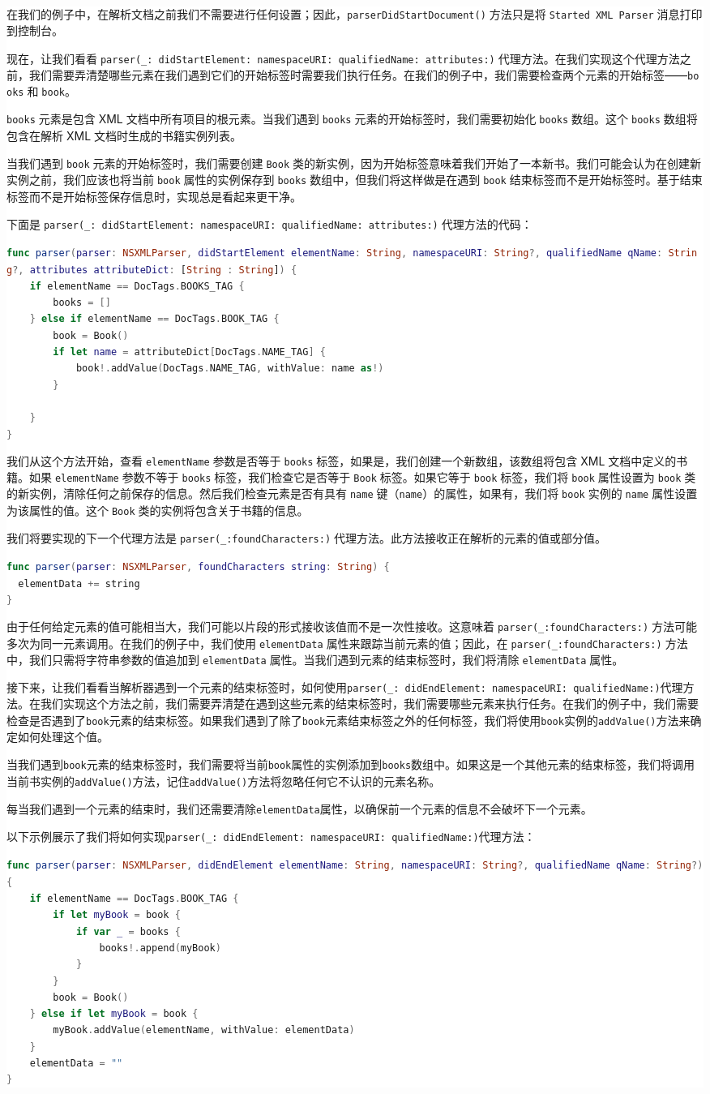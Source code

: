 在我们的例子中，在解析文档之前我们不需要进行任何设置；因此，`parserDidStartDocument()` 方法只是将 `Started XML Parser` 消息打印到控制台。

现在，让我们看看 `parser(_: didStartElement: namespaceURI: qualifiedName: attributes:)` 代理方法。在我们实现这个代理方法之前，我们需要弄清楚哪些元素在我们遇到它们的开始标签时需要我们执行任务。在我们的例子中，我们需要检查两个元素的开始标签——`books` 和 `book`。

`books` 元素是包含 XML 文档中所有项目的根元素。当我们遇到 `books` 元素的开始标签时，我们需要初始化 `books` 数组。这个 `books` 数组将包含在解析 XML 文档时生成的书籍实例列表。

当我们遇到 `book` 元素的开始标签时，我们需要创建 `Book` 类的新实例，因为开始标签意味着我们开始了一本新书。我们可能会认为在创建新实例之前，我们应该也将当前 `book` 属性的实例保存到 `books` 数组中，但我们将这样做是在遇到 `book` 结束标签而不是开始标签时。基于结束标签而不是开始标签保存信息时，实现总是看起来更干净。

下面是 `parser(_: didStartElement: namespaceURI: qualifiedName: attributes:)` 代理方法的代码：

```swift
func parser(parser: NSXMLParser, didStartElement elementName: String, namespaceURI: String?, qualifiedName qName: String?, attributes attributeDict: [String : String]) {
    if elementName == DocTags.BOOKS_TAG {
        books = []
    } else if elementName == DocTags.BOOK_TAG {
        book = Book()
        if let name = attributeDict[DocTags.NAME_TAG] {
            book!.addValue(DocTags.NAME_TAG, withValue: name as!)
        }

    }
}
```

我们从这个方法开始，查看 `elementName` 参数是否等于 `books` 标签，如果是，我们创建一个新数组，该数组将包含 XML 文档中定义的书籍。如果 `elementName` 参数不等于 `books` 标签，我们检查它是否等于 `Book` 标签。如果它等于 `book` 标签，我们将 `book` 属性设置为 `book` 类的新实例，清除任何之前保存的信息。然后我们检查元素是否有具有 `name` 键（`name`）的属性，如果有，我们将 `book` 实例的 `name` 属性设置为该属性的值。这个 `Book` 类的实例将包含关于书籍的信息。

我们将要实现的下一个代理方法是 `parser(_:foundCharacters:)` 代理方法。此方法接收正在解析的元素的值或部分值。

```swift
func parser(parser: NSXMLParser, foundCharacters string: String) {
  elementData += string
}
```

由于任何给定元素的值可能相当大，我们可能以片段的形式接收该值而不是一次性接收。这意味着 `parser(_:foundCharacters:)` 方法可能多次为同一元素调用。在我们的例子中，我们使用 `elementData` 属性来跟踪当前元素的值；因此，在 `parser(_:foundCharacters:)` 方法中，我们只需将字符串参数的值追加到 `elementData` 属性。当我们遇到元素的结束标签时，我们将清除 `elementData` 属性。

接下来，让我们看看当解析器遇到一个元素的结束标签时，如何使用`parser(_: didEndElement: namespaceURI: qualifiedName:)`代理方法。在我们实现这个方法之前，我们需要弄清楚在遇到这些元素的结束标签时，我们需要哪些元素来执行任务。在我们的例子中，我们需要检查是否遇到了`book`元素的结束标签。如果我们遇到了除了`book`元素结束标签之外的任何标签，我们将使用`book`实例的`addValue()`方法来确定如何处理这个值。

当我们遇到`book`元素的结束标签时，我们需要将当前`book`属性的实例添加到`books`数组中。如果这是一个其他元素的结束标签，我们将调用当前书实例的`addValue()`方法，记住`addValue()`方法将忽略任何它不认识的元素名称。

每当我们遇到一个元素的结束时，我们还需要清除`elementData`属性，以确保前一个元素的信息不会破坏下一个元素。

以下示例展示了我们将如何实现`parser(_: didEndElement: namespaceURI: qualifiedName:)`代理方法：

```swift
func parser(parser: NSXMLParser, didEndElement elementName: String, namespaceURI: String?, qualifiedName qName: String?) {
    if elementName == DocTags.BOOK_TAG {
        if let myBook = book {
            if var _ = books {
                books!.append(myBook)
            }
        }
        book = Book()
    } else if let myBook = book {
        myBook.addValue(elementName, withValue: elementData)
    }
    elementData = ""
}
```